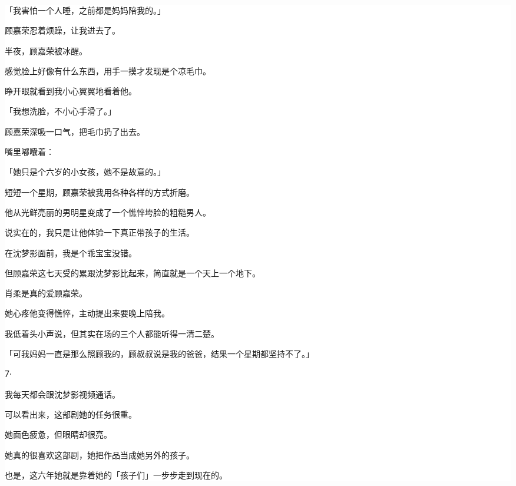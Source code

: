 
「我害怕一个人睡，之前都是妈妈陪我的。」


顾嘉荣忍着烦躁，让我进去了。


半夜，顾嘉荣被冰醒。


感觉脸上好像有什么东西，用手一摸才发现是个凉毛巾。


睁开眼就看到我小心翼翼地看着他。


「我想洗脸，不小心手滑了。」


顾嘉荣深吸一口气，把毛巾扔了出去。


嘴里嘟囔着：


「她只是个六岁的小女孩，她不是故意的。」


短短一个星期，顾嘉荣被我用各种各样的方式折磨。


他从光鲜亮丽的男明星变成了一个憔悴垮脸的粗糙男人。


说实在的，我只是让他体验一下真正带孩子的生活。


在沈梦影面前，我是个乖宝宝没错。


但顾嘉荣这七天受的累跟沈梦影比起来，简直就是一个天上一个地下。


肖柔是真的爱顾嘉荣。


她心疼他变得憔悴，主动提出来要晚上陪我。


我低着头小声说，但其实在场的三个人都能听得一清二楚。


「可我妈妈一直是那么照顾我的，顾叔叔说是我的爸爸，结果一个星期都坚持不了。」


7·


我每天都会跟沈梦影视频通话。


可以看出来，这部剧她的任务很重。


她面色疲惫，但眼睛却很亮。


她真的很喜欢这部剧，她把作品当成她另外的孩子。


也是，这六年她就是靠着她的「孩子们」一步步走到现在的。

